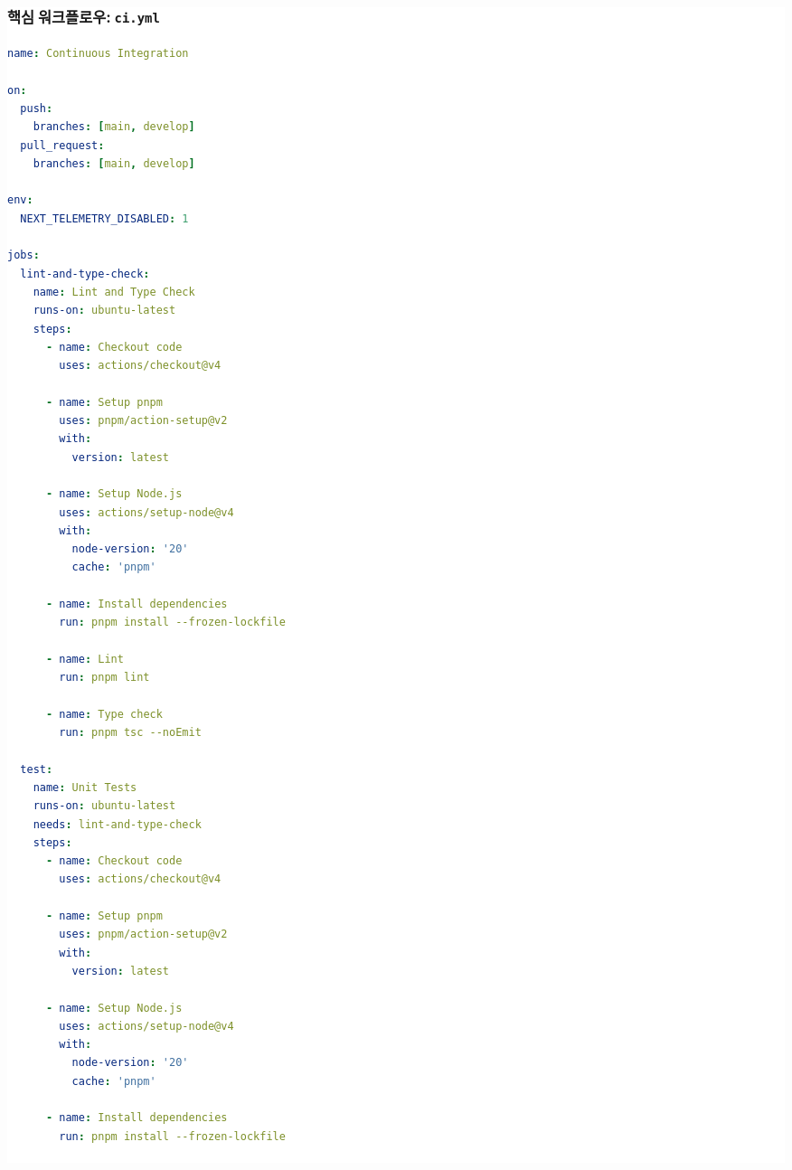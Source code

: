 ### **핵심 워크플로우: `ci.yml`**
```yaml
name: Continuous Integration

on:
  push:
    branches: [main, develop]
  pull_request:
    branches: [main, develop]

env:
  NEXT_TELEMETRY_DISABLED: 1

jobs:
  lint-and-type-check:
    name: Lint and Type Check
    runs-on: ubuntu-latest
    steps:
      - name: Checkout code
        uses: actions/checkout@v4
        
      - name: Setup pnpm
        uses: pnpm/action-setup@v2
        with:
          version: latest
          
      - name: Setup Node.js
        uses: actions/setup-node@v4
        with:
          node-version: '20'
          cache: 'pnpm'
          
      - name: Install dependencies
        run: pnpm install --frozen-lockfile
        
      - name: Lint
        run: pnpm lint
        
      - name: Type check
        run: pnpm tsc --noEmit

  test:
    name: Unit Tests
    runs-on: ubuntu-latest
    needs: lint-and-type-check
    steps:
      - name: Checkout code
        uses: actions/checkout@v4
        
      - name: Setup pnpm
        uses: pnpm/action-setup@v2
        with:
          version: latest
          
      - name: Setup Node.js
        uses: actions/setup-node@v4
        with:
          node-version: '20'
          cache: 'pnpm'
          
      - name: Install dependencies
        run: pnpm install --frozen-lockfile
        
```